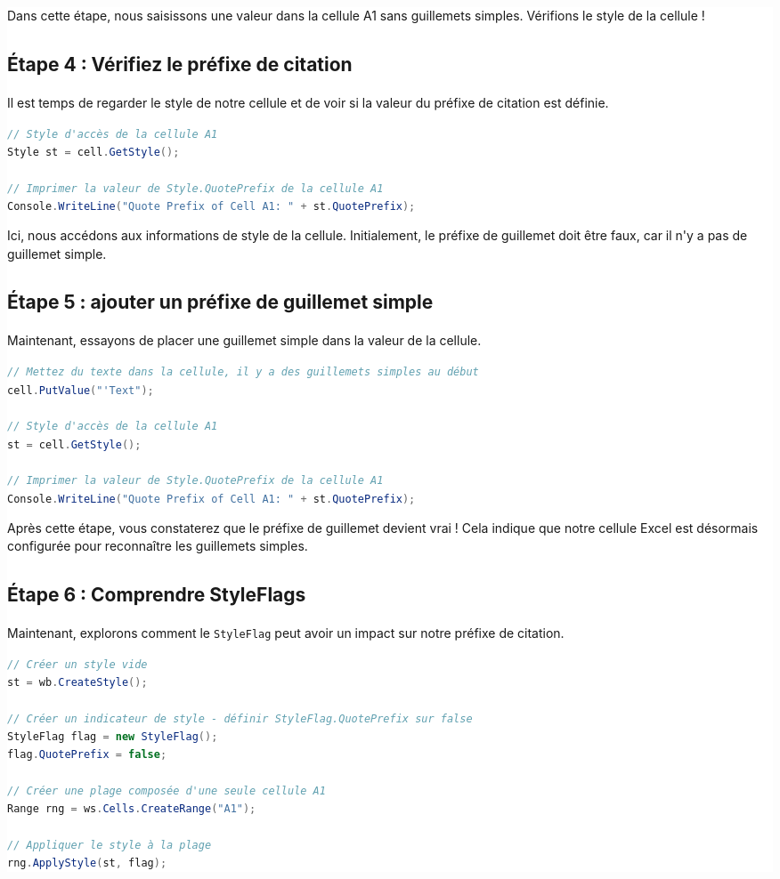 Dans cette étape, nous saisissons une valeur dans la cellule A1 sans guillemets simples. Vérifions le style de la cellule !

## Étape 4 : Vérifiez le préfixe de citation

Il est temps de regarder le style de notre cellule et de voir si la valeur du préfixe de citation est définie.

```csharp
// Style d'accès de la cellule A1
Style st = cell.GetStyle();

// Imprimer la valeur de Style.QuotePrefix de la cellule A1
Console.WriteLine("Quote Prefix of Cell A1: " + st.QuotePrefix);
```

Ici, nous accédons aux informations de style de la cellule. Initialement, le préfixe de guillemet doit être faux, car il n'y a pas de guillemet simple.

## Étape 5 : ajouter un préfixe de guillemet simple

Maintenant, essayons de placer une guillemet simple dans la valeur de la cellule.

```csharp
// Mettez du texte dans la cellule, il y a des guillemets simples au début
cell.PutValue("'Text");

// Style d'accès de la cellule A1
st = cell.GetStyle();

// Imprimer la valeur de Style.QuotePrefix de la cellule A1
Console.WriteLine("Quote Prefix of Cell A1: " + st.QuotePrefix);
```

Après cette étape, vous constaterez que le préfixe de guillemet devient vrai ! Cela indique que notre cellule Excel est désormais configurée pour reconnaître les guillemets simples.

## Étape 6 : Comprendre StyleFlags

Maintenant, explorons comment le `StyleFlag` peut avoir un impact sur notre préfixe de citation.

```csharp
// Créer un style vide
st = wb.CreateStyle();

// Créer un indicateur de style - définir StyleFlag.QuotePrefix sur false
StyleFlag flag = new StyleFlag();
flag.QuotePrefix = false;

// Créer une plage composée d'une seule cellule A1
Range rng = ws.Cells.CreateRange("A1");

// Appliquer le style à la plage
rng.ApplyStyle(st, flag);
```
